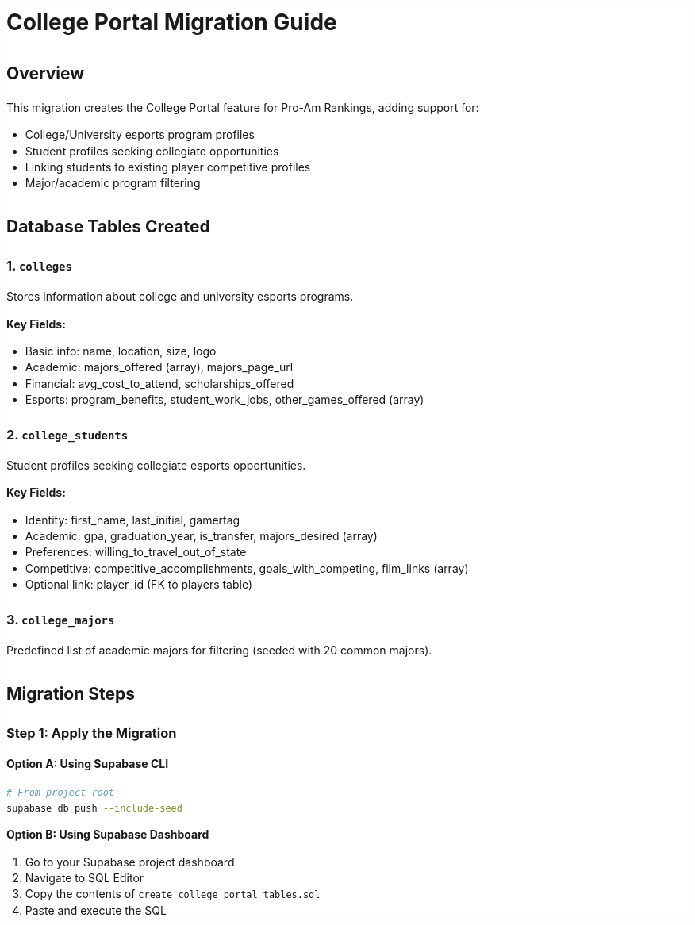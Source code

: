 # College Portal Migration Guide

## Overview

This migration creates the College Portal feature for Pro-Am Rankings, adding support for:
- College/University esports program profiles
- Student profiles seeking collegiate opportunities
- Linking students to existing player competitive profiles
- Major/academic program filtering

## Database Tables Created

### 1. `colleges`
Stores information about college and university esports programs.

**Key Fields:**
- Basic info: name, location, size, logo
- Academic: majors_offered (array), majors_page_url
- Financial: avg_cost_to_attend, scholarships_offered
- Esports: program_benefits, student_work_jobs, other_games_offered (array)

### 2. `college_students`
Student profiles seeking collegiate esports opportunities.

**Key Fields:**
- Identity: first_name, last_initial, gamertag
- Academic: gpa, graduation_year, is_transfer, majors_desired (array)
- Preferences: willing_to_travel_out_of_state
- Competitive: competitive_accomplishments, goals_with_competing, film_links (array)
- Optional link: player_id (FK to players table)

### 3. `college_majors`
Predefined list of academic majors for filtering (seeded with 20 common majors).

## Migration Steps

### Step 1: Apply the Migration

**Option A: Using Supabase CLI**
```bash
# From project root
supabase db push --include-seed
```

**Option B: Using Supabase Dashboard**
1. Go to your Supabase project dashboard
2. Navigate to SQL Editor
3. Copy the contents of `create_college_portal_tables.sql`
4. Paste and execute the SQL

